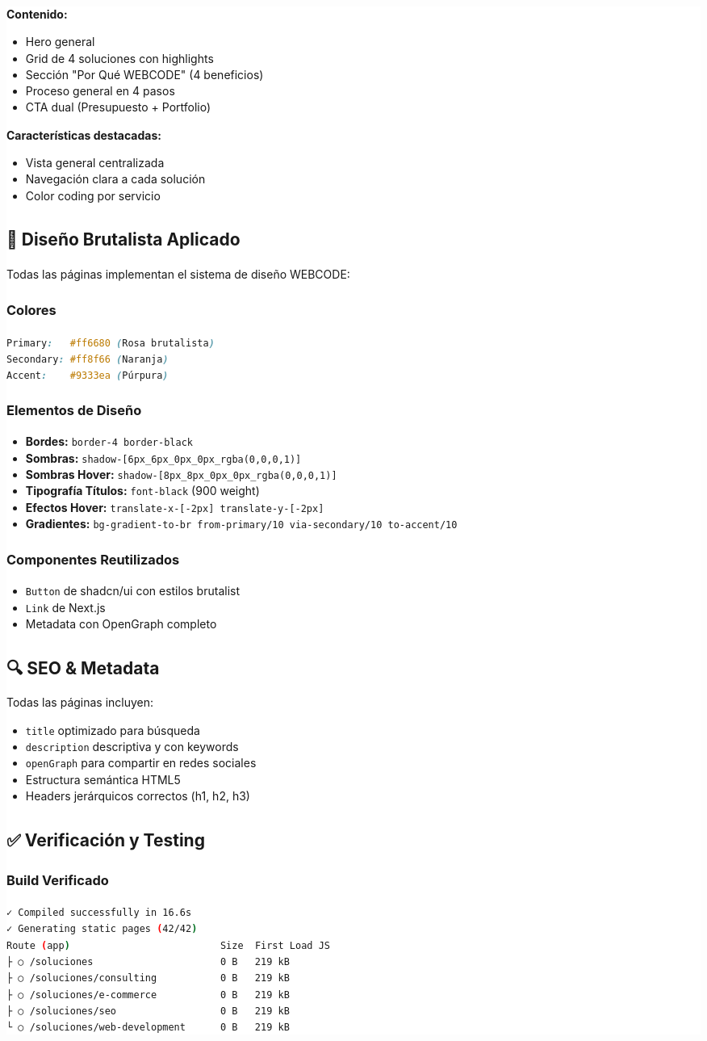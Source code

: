 **Contenido:**
- Hero general
- Grid de 4 soluciones con highlights
- Sección "Por Qué WEBCODE" (4 beneficios)
- Proceso general en 4 pasos
- CTA dual (Presupuesto + Portfolio)

**Características destacadas:**
- Vista general centralizada
- Navegación clara a cada solución
- Color coding por servicio

## 🎨 Diseño Brutalista Aplicado

Todas las páginas implementan el sistema de diseño WEBCODE:

### Colores
```css
Primary:   #ff6680 (Rosa brutalista)
Secondary: #ff8f66 (Naranja)
Accent:    #9333ea (Púrpura)
```

### Elementos de Diseño
- **Bordes:** `border-4 border-black`
- **Sombras:** `shadow-[6px_6px_0px_0px_rgba(0,0,0,1)]`
- **Sombras Hover:** `shadow-[8px_8px_0px_0px_rgba(0,0,0,1)]`
- **Tipografía Títulos:** `font-black` (900 weight)
- **Efectos Hover:** `translate-x-[-2px] translate-y-[-2px]`
- **Gradientes:** `bg-gradient-to-br from-primary/10 via-secondary/10 to-accent/10`

### Componentes Reutilizados
- `Button` de shadcn/ui con estilos brutalist
- `Link` de Next.js
- Metadata con OpenGraph completo

## 🔍 SEO & Metadata

Todas las páginas incluyen:
- `title` optimizado para búsqueda
- `description` descriptiva y con keywords
- `openGraph` para compartir en redes sociales
- Estructura semántica HTML5
- Headers jerárquicos correctos (h1, h2, h3)

## ✅ Verificación y Testing

### Build Verificado
```bash
✓ Compiled successfully in 16.6s
✓ Generating static pages (42/42)
Route (app)                          Size  First Load JS
├ ○ /soluciones                      0 B   219 kB
├ ○ /soluciones/consulting           0 B   219 kB
├ ○ /soluciones/e-commerce           0 B   219 kB
├ ○ /soluciones/seo                  0 B   219 kB
└ ○ /soluciones/web-development      0 B   219 kB
```
